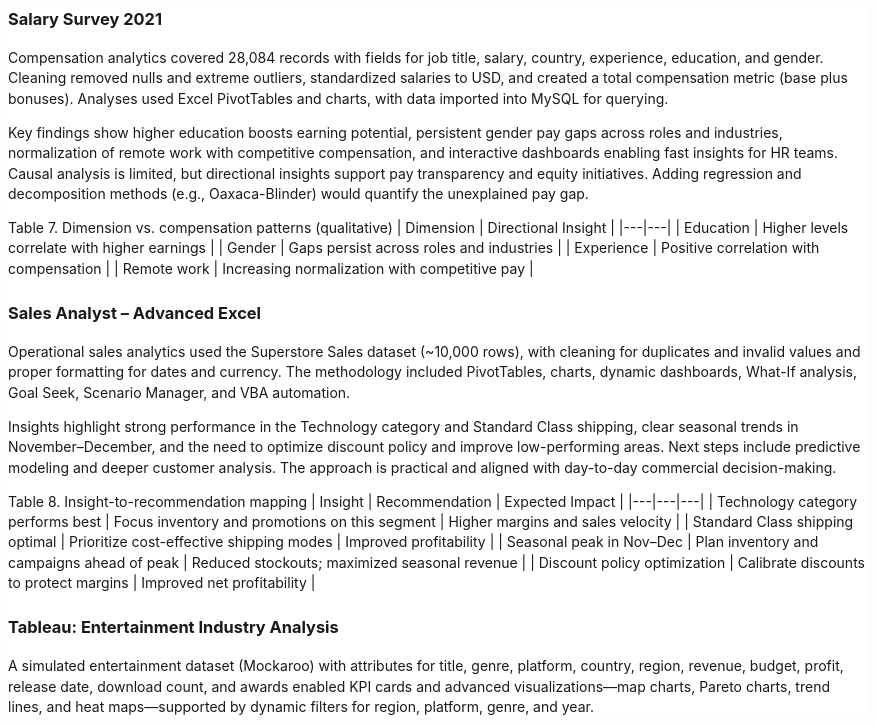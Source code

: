 ### Salary Survey 2021

Compensation analytics covered 28,084 records with fields for job title, salary, country, experience, education, and gender. Cleaning removed nulls and extreme outliers, standardized salaries to USD, and created a total compensation metric (base plus bonuses). Analyses used Excel PivotTables and charts, with data imported into MySQL for querying.

Key findings show higher education boosts earning potential, persistent gender pay gaps across roles and industries, normalization of remote work with competitive compensation, and interactive dashboards enabling fast insights for HR teams. Causal analysis is limited, but directional insights support pay transparency and equity initiatives. Adding regression and decomposition methods (e.g., Oaxaca-Blinder) would quantify the unexplained pay gap.

Table 7. Dimension vs. compensation patterns (qualitative)
| Dimension | Directional Insight |
|---|---|
| Education | Higher levels correlate with higher earnings |
| Gender | Gaps persist across roles and industries |
| Experience | Positive correlation with compensation |
| Remote work | Increasing normalization with competitive pay |

### Sales Analyst – Advanced Excel

Operational sales analytics used the Superstore Sales dataset (~10,000 rows), with cleaning for duplicates and invalid values and proper formatting for dates and currency. The methodology included PivotTables, charts, dynamic dashboards, What-If analysis, Goal Seek, Scenario Manager, and VBA automation.

Insights highlight strong performance in the Technology category and Standard Class shipping, clear seasonal trends in November–December, and the need to optimize discount policy and improve low-performing areas. Next steps include predictive modeling and deeper customer analysis. The approach is practical and aligned with day-to-day commercial decision-making.

Table 8. Insight-to-recommendation mapping
| Insight | Recommendation | Expected Impact |
|---|---|---|
| Technology category performs best | Focus inventory and promotions on this segment | Higher margins and sales velocity |
| Standard Class shipping optimal | Prioritize cost-effective shipping modes | Improved profitability |
| Seasonal peak in Nov–Dec | Plan inventory and campaigns ahead of peak | Reduced stockouts; maximized seasonal revenue |
| Discount policy optimization | Calibrate discounts to protect margins | Improved net profitability |

### Tableau: Entertainment Industry Analysis

A simulated entertainment dataset (Mockaroo) with attributes for title, genre, platform, country, region, revenue, budget, profit, release date, download count, and awards enabled KPI cards and advanced visualizations—map charts, Pareto charts, trend lines, and heat maps—supported by dynamic filters for region, platform, genre, and year.

